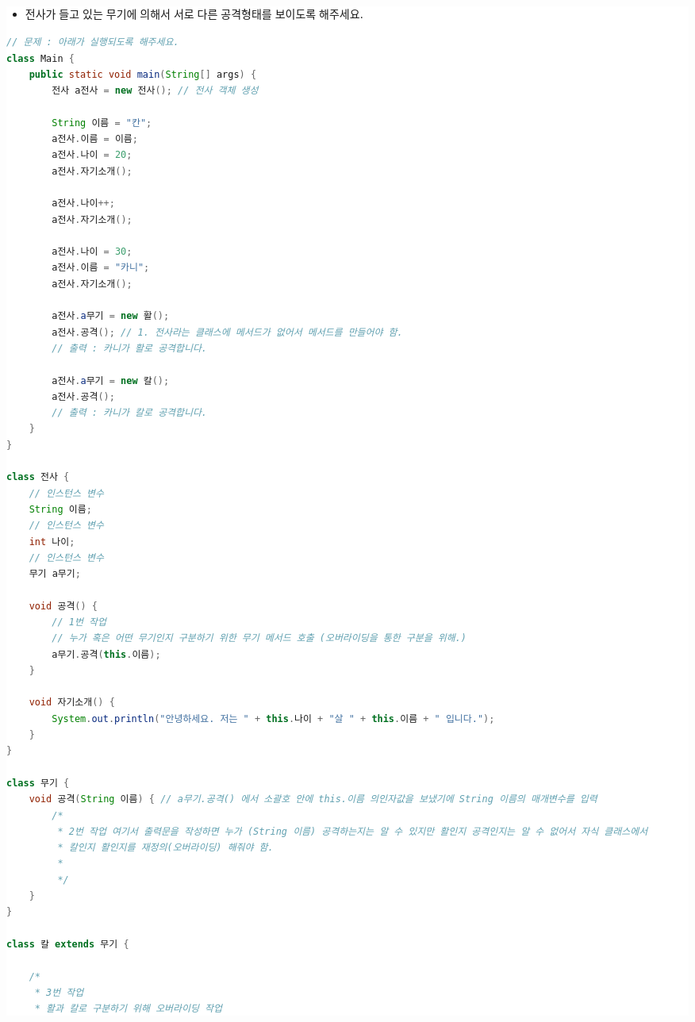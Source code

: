 - 전사가 들고 있는 무기에 의해서 서로 다른 공격형태를 보이도록 해주세요.

```java
// 문제 : 아래가 실행되도록 해주세요.
class Main {
	public static void main(String[] args) {
		전사 a전사 = new 전사(); // 전사 객체 생성

		String 이름 = "칸";
		a전사.이름 = 이름;
		a전사.나이 = 20;
		a전사.자기소개();

		a전사.나이++;
		a전사.자기소개();

		a전사.나이 = 30;
		a전사.이름 = "카니";
		a전사.자기소개();

		a전사.a무기 = new 활();
		a전사.공격(); // 1. 전사라는 클래스에 메서드가 없어서 메서드를 만들어야 함.
		// 출력 : 카니가 활로 공격합니다.

		a전사.a무기 = new 칼();
		a전사.공격();
		// 출력 : 카니가 칼로 공격합니다.
	}
}

class 전사 {
	// 인스턴스 변수
	String 이름;
	// 인스턴스 변수
	int 나이;
	// 인스턴스 변수
	무기 a무기;

	void 공격() {
		// 1번 작업
		// 누가 혹은 어떤 무기인지 구분하기 위한 무기 메서드 호출 (오버라이딩을 통한 구분을 위해.)
		a무기.공격(this.이름);
	}

	void 자기소개() {
		System.out.println("안녕하세요. 저는 " + this.나이 + "살 " + this.이름 + " 입니다.");
	}
}

class 무기 {
	void 공격(String 이름) { // a무기.공격() 에서 소괄호 안에 this.이름 의인자값을 보냈기에 String 이름의 매개변수를 입력
		/*
		 * 2번 작업 여기서 출력문을 작성하면 누가 (String 이름) 공격하는지는 알 수 있지만 활인지 공격인지는 알 수 없어서 자식 클래스에서
		 * 칼인지 활인지를 재정의(오버라이딩) 해줘야 함.
		 * 
		 */
	}
}

class 칼 extends 무기 {

	/*
	 * 3번 작업
	 * 활과 칼로 구분하기 위해 오버라이딩 작업
```